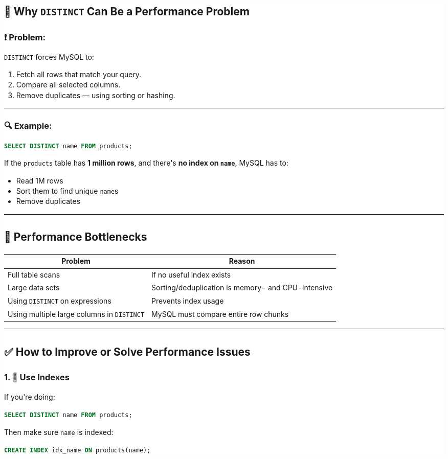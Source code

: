
## 🧨 Why `DISTINCT` Can Be a Performance Problem

### ❗ Problem:

`DISTINCT` forces MySQL to:

1. Fetch all rows that match your query.
2. Compare all selected columns.
3. Remove duplicates — using sorting or hashing.

---

### 🔍 Example:

```sql
SELECT DISTINCT name FROM products;
```

If the `products` table has **1 million rows**, and there's **no index on `name`**, MySQL has to:

* Read 1M rows
* Sort them to find unique `name`s
* Remove duplicates

---

## 🛑 Performance Bottlenecks

| Problem                                    | Reason                                             |
| ------------------------------------------ | -------------------------------------------------- |
| Full table scans                           | If no useful index exists                          |
| Large data sets                            | Sorting/deduplication is memory- and CPU-intensive |
| Using `DISTINCT` on expressions            | Prevents index usage                               |
| Using multiple large columns in `DISTINCT` | MySQL must compare entire row chunks               |

---

## ✅ How to Improve or Solve Performance Issues

### 1. 📌 **Use Indexes**

If you're doing:

```sql
SELECT DISTINCT name FROM products;
```

Then make sure `name` is indexed:

```sql
CREATE INDEX idx_name ON products(name);
```
